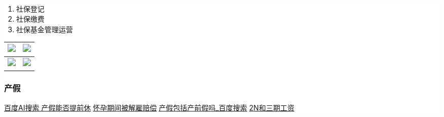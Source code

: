 1. 社保登记
2. 社保缴费
3. 社保基金管理运营

| ![](./初级经济法基础_8劳动合同与社会保险法律制度.assets/Snipaste_2022-10-27_18-58-45.jpg) | ![](./初级经济法基础_8劳动合同与社会保险法律制度.assets/Snipaste_2022-10-27_18-59-11.jpg) |
| ------------------------------------------------------------ | ------------------------------------------------------------ |
| ![](./初级经济法基础_8劳动合同与社会保险法律制度.assets/Snipaste_2022-10-27_18-59-51.jpg) | ![](./初级经济法基础_8劳动合同与社会保险法律制度.assets/Snipaste_2022-09-11_06-19-45.jpg) |

### 产假

[百度AI搜索 ](https://chat.baidu.com/search?word=%E6%80%80%E5%AD%95%E5%91%98%E5%B7%A5%E5%85%AC%E5%8F%B8%E6%AD%A3%E5%B8%B8%E8%A6%81%E5%87%BA%E5%A4%9A%E5%B0%91%E9%92%B1&dyTabStr=MTIsMCwzLDEsMiwxMyw3LDYsNSw5&pd=csaitab&setype=csaitab&extParamsJson=%7B%22enter_type%22%3A%22search_a_tab%22%2C%22sa%22%3A%22vs_tab%22%2C%22apagelid%22%3A%229551986710590697026%22%2C%22ori_lid%22%3A%229551986710590697026%22%7D) [产假能否提前休](https://mp.weixin.qq.com/s?__biz=MzAxMjM5MDQ4MA==&mid=2247521704&idx=2&sn=036d59b120272956417b598eb0920ef5)    [怀孕期间被解雇赔偿](https://baijiahao.baidu.com/s?id=1823092196146722992&wfr=spider&for=pc)  [产假包括产前假吗_百度搜索](https://www.baidu.com/s?ie=utf-8&f=3&rsv_bp=1&tn=baidu&wd=%E4%BA%A7%E5%81%87%E5%8C%85%E6%8B%AC%E4%BA%A7%E5%89%8D%E5%81%87%E5%90%97&oq=%25E6%259D%25AD%25E5%25B7%259E%25E4%25BA%25A7%25E5%2581%2587%25E5%2587%25A0%25E4%25B8%25AA%25E6%259C%2588&rsv_pq=c8fa605b000c9101&rsv_t=eed16fiTfovvq1as%2B0O0TXMGsufM28S8Dm%2F9cIe52u4%2FSdJZBGvNo4Khy1Q&rqlang=cn&rsv_enter=0&rsv_dl=ts_0&rsv_btype=t&inputT=10344&rsv_sug3=34&rsv_sug1=14&rsv_sug7=100&rsv_sug2=0&prefixsug=%25E4%25BA%25A7%25E5%2581%2587%25E5%258C%2585%25E6%258B%25AC%25E4%25BA%25A7%25E5%2589%258D&rsp=0&rsv_sug4=15033)   [2N和三期工资](https://baijiahao.baidu.com/s?id=1826631662030740777&wfr=spider&for=pc)  
